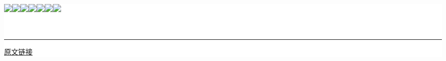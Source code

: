 <img data-ratio="0.2084639498432602" data-s="300,640" data-type="png" data-w="638" data-src="https://mmbiz.qpic.cn/mmbiz_png/dREape4YBzxVERm1kp30MnGymicMs1RND73kOWY2pcLs5dmFMQWCG1Noz1oRR2oBCDHgNjiaAXqEZkLllKtoeO0g/640?wx_fmt=png&amp;wxfrom=5&amp;wx_lazy=1&amp;wx_co=1" src="https://mmbiz.qpic.cn/mmbiz_png/dREape4YBzxVERm1kp30MnGymicMs1RND73kOWY2pcLs5dmFMQWCG1Noz1oRR2oBCDHgNjiaAXqEZkLllKtoeO0g/640?wx_fmt=png&amp;wxfrom=5&amp;wx_lazy=1&amp;wx_co=1"></span></a></td><td width="243" valign="bottom" align="center" height="45"><a target="_blank" href="https://mp.weixin.qq.com/mp/appmsgalbum?__biz=MzA4NDAzODkzMA==&amp;action=getalbum&amp;album_id=1521974159344533507#wechat_redirect" textvalue="你已选中了添加链接的内容" tab="innerlink" data-linktype="1"><span data-positionback="static"><img data-ratio="0.20689655172413793" data-s="300,640" data-src="https://mmbiz.qpic.cn/mmbiz_png/dREape4YBzxVERm1kp30MnGymicMs1RND6nm4ADziajqL0hpSudJTiacRyqVOg9NpnKoyfmVOgzwp97HicIFjb0gDw/640?wx_fmt=png&amp;wxfrom=5&amp;wx_lazy=1&amp;wx_co=1" data-type="png" data-w="638" src="https://mmbiz.qpic.cn/mmbiz_png/dREape4YBzxVERm1kp30MnGymicMs1RND6nm4ADziajqL0hpSudJTiacRyqVOg9NpnKoyfmVOgzwp97HicIFjb0gDw/640?wx_fmt=png&amp;wxfrom=5&amp;wx_lazy=1&amp;wx_co=1"></span></a></td></tr><tr><td width="243" valign="bottom" align="center" height="45"><a target="_blank" href="https://mp.weixin.qq.com/mp/appmsgalbum?__biz=MzA4NDAzODkzMA==&amp;action=getalbum&amp;album_id=1715194110111776770#wechat_redirect" textvalue="你已选中了添加链接的内容" tab="innerlink" data-linktype="1"><span data-positionback="static"><img data-ratio="0.2087912087912088" data-s="300,640" data-type="png" data-w="637" data-src="https://mmbiz.qpic.cn/mmbiz_png/dREape4YBzxVERm1kp30MnGymicMs1RNDRBOVZUPB816xXqA1SlbNzDRkmNRSjtCa3pqjuyAoQJxa1drcW0yeZQ/640?wx_fmt=png&amp;wxfrom=5&amp;wx_lazy=1&amp;wx_co=1" src="https://mmbiz.qpic.cn/mmbiz_png/dREape4YBzxVERm1kp30MnGymicMs1RNDRBOVZUPB816xXqA1SlbNzDRkmNRSjtCa3pqjuyAoQJxa1drcW0yeZQ/640?wx_fmt=png&amp;wxfrom=5&amp;wx_lazy=1&amp;wx_co=1"></span></a></td><td width="243" valign="bottom" align="center" height="45"><a target="_blank" href="https://mp.weixin.qq.com/mp/appmsgalbum?__biz=MzA4NDAzODkzMA==&amp;action=getalbum&amp;album_id=1715194110212440067#wechat_redirect" textvalue="你已选中了添加链接的内容" tab="innerlink" data-linktype="1"><span data-positionback="static"><img data-ratio="0.20689655172413793" data-s="300,640" data-src="https://mmbiz.qpic.cn/mmbiz_png/dREape4YBzxVERm1kp30MnGymicMs1RNDxgtG3pdSyaKcfgvqjDrC2mpKa0MCu1rsbGkQLcOys8c9BVLs2VnjEg/640?wx_fmt=png&amp;wxfrom=5&amp;wx_lazy=1&amp;wx_co=1" data-type="png" data-w="638" src="https://mmbiz.qpic.cn/mmbiz_png/dREape4YBzxVERm1kp30MnGymicMs1RNDxgtG3pdSyaKcfgvqjDrC2mpKa0MCu1rsbGkQLcOys8c9BVLs2VnjEg/640?wx_fmt=png&amp;wxfrom=5&amp;wx_lazy=1&amp;wx_co=1"></span></a></td></tr><tr><td width="243" valign="bottom" align="center" height="45"><a target="_blank" href="https://mp.weixin.qq.com/mp/appmsgalbum?__biz=MzA4NDAzODkzMA==&amp;action=getalbum&amp;album_id=1712569781846933508#wechat_redirect" textvalue="你已选中了添加链接的内容" tab="innerlink" data-linktype="1"><span data-positionback="static"><img data-ratio="0.20722135007849293" data-s="300,640" data-src="https://mmbiz.qpic.cn/mmbiz_png/dREape4YBzxVERm1kp30MnGymicMs1RNDXqLDtKHqQMBReWKnTibVusnVlY43shlib0iaoluz4tmJPej8ej4vWiaehA/640?wx_fmt=png&amp;wxfrom=5&amp;wx_lazy=1&amp;wx_co=1" data-type="png" data-w="637" src="https://mmbiz.qpic.cn/mmbiz_png/dREape4YBzxVERm1kp30MnGymicMs1RNDXqLDtKHqQMBReWKnTibVusnVlY43shlib0iaoluz4tmJPej8ej4vWiaehA/640?wx_fmt=png&amp;wxfrom=5&amp;wx_lazy=1&amp;wx_co=1"></span></a></td><td width="243" valign="bottom" align="center" height="45"><a target="_blank" href="https://mp.weixin.qq.com/mp/appmsgalbum?__biz=MzA4NDAzODkzMA==&amp;action=getalbum&amp;album_id=1338481272770953216#wechat_redirect" textvalue="你已选中了添加链接的内容" tab="innerlink" data-linktype="1"><span data-positionback="static"><img data-ratio="0.2084639498432602" data-s="300,640" data-src="https://mmbiz.qpic.cn/mmbiz_png/dREape4YBzxVERm1kp30MnGymicMs1RND3CbMQTDNRO3A5SELiaQ3DDeqQkt5rfZqpwQRsQYyTicQUD9zQlfolIvQ/640?wx_fmt=png&amp;wxfrom=5&amp;wx_lazy=1&amp;wx_co=1" data-type="png" data-w="638" src="https://mmbiz.qpic.cn/mmbiz_png/dREape4YBzxVERm1kp30MnGymicMs1RND3CbMQTDNRO3A5SELiaQ3DDeqQkt5rfZqpwQRsQYyTicQUD9zQlfolIvQ/640?wx_fmt=png&amp;wxfrom=5&amp;wx_lazy=1&amp;wx_co=1"></span></a></td></tr></tbody></table><span></span><img data-ratio="0.4462962962962963" data-s="300,640" data-src="https://mmbiz.qpic.cn/mmbiz_jpg/dREape4YBzyF5jVxNCORGgSJRgWqy8hD72dmSRN2iaqQ8CibvLricqsLfL7Mauoa1YLLVYDrhp0RNEGsvicky3kibeA/640?wx_fmt=jpeg&amp;wxfrom=5&amp;wx_lazy=1&amp;wx_co=1" data-type="jpeg" data-w="1080" src="https://mmbiz.qpic.cn/mmbiz_jpg/dREape4YBzyF5jVxNCORGgSJRgWqy8hD72dmSRN2iaqQ8CibvLricqsLfL7Mauoa1YLLVYDrhp0RNEGsvicky3kibeA/640?wx_fmt=jpeg&amp;wxfrom=5&amp;wx_lazy=1&amp;wx_co=1"></section></section><section data-mid="" mpa-from-tpl="t"><br></section><section data-mid="" mpa-from-tpl="t"><span></span></section></section></section></section><p><mp-style-type data-value="3"></mp-style-type></p></div>  
<hr>
<a href="https://mp.weixin.qq.com/s/WQdaPedEwmREgx6wgEhaqQ",target="_blank" rel="noopener noreferrer">原文链接</a>
